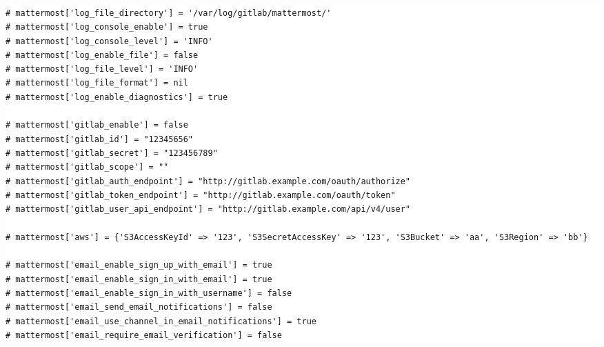     # mattermost['log_file_directory'] = '/var/log/gitlab/mattermost/'
    # mattermost['log_console_enable'] = true
    # mattermost['log_console_level'] = 'INFO'
    # mattermost['log_enable_file'] = false
    # mattermost['log_file_level'] = 'INFO'
    # mattermost['log_file_format'] = nil
    # mattermost['log_enable_diagnostics'] = true
    
    # mattermost['gitlab_enable'] = false
    # mattermost['gitlab_id'] = "12345656"
    # mattermost['gitlab_secret'] = "123456789"
    # mattermost['gitlab_scope'] = ""
    # mattermost['gitlab_auth_endpoint'] = "http://gitlab.example.com/oauth/authorize"
    # mattermost['gitlab_token_endpoint'] = "http://gitlab.example.com/oauth/token"
    # mattermost['gitlab_user_api_endpoint'] = "http://gitlab.example.com/api/v4/user"
    
    # mattermost['aws'] = {'S3AccessKeyId' => '123', 'S3SecretAccessKey' => '123', 'S3Bucket' => 'aa', 'S3Region' => 'bb'}
    
    # mattermost['email_enable_sign_up_with_email'] = true
    # mattermost['email_enable_sign_in_with_email'] = true
    # mattermost['email_enable_sign_in_with_username'] = false
    # mattermost['email_send_email_notifications'] = false
    # mattermost['email_use_channel_in_email_notifications'] = true
    # mattermost['email_require_email_verification'] = false